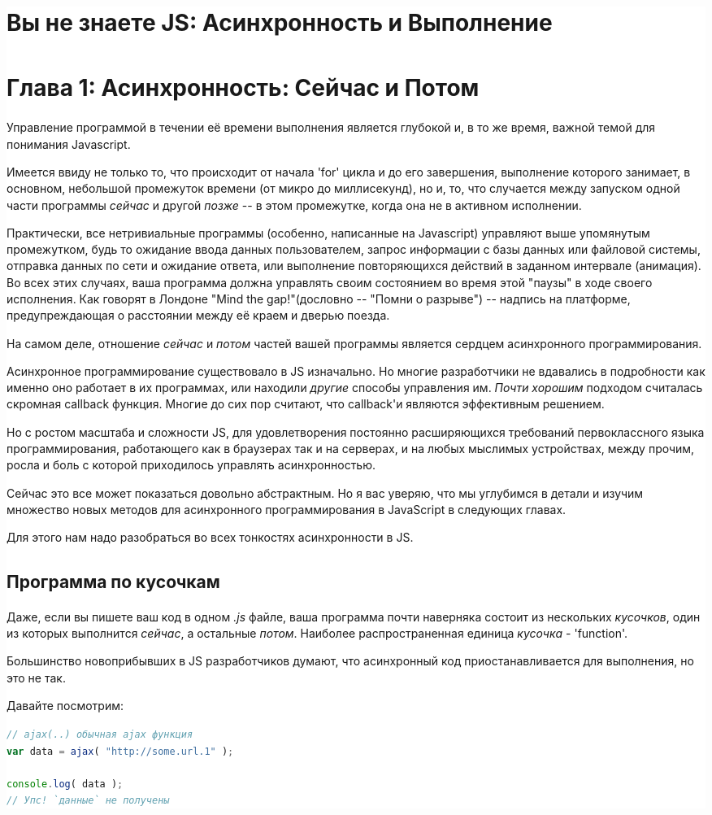 # Вы не знаете JS: Асинхронность и Выполнение
# Глава 1: Асинхронность: Сейчас и Потом

Управление программой в течении её времени выполнения является глубокой и, в то же время, важной темой для понимания Javascript.

Имеется ввиду не только то, что происходит от начала 'for' цикла и до его завершения, выполнение которого занимает, в основном, небольшой промежуток времени (от микро до миллисекунд), но и, то, что случается между запуском одной части программы *сейчас* и другой *позже* -- в этом промежутке, когда она не в активном исполнении.

Практически, все нетривиальные программы (особенно, написанные на Javascript) управляют выше упомянутым промежутком, будь то ожидание ввода данных пользователем, запрос информации с базы данных или файловой системы, отправка данных по сети и ожидание ответа, или выполнение повторяющихся действий в заданном интервале (анимация). Во всех этих случаях, ваша программа должна управлять своим состоянием во время этой "паузы" в ходе своего исполнения. Как говорят в Лондоне "Mind the gap!"(дословно -- "Помни о разрыве") -- надпись на платформе, предупреждающая о расстоянии между её краем и дверью поезда.

На самом деле, отношение *сейчас* и *потом* частей вашей программы является сердцем асинхронного программирования.

Асинхронное программирование существовало в JS изначально. Но многие разработчики не вдавались в подробности как именно оно работает в их программах, или находили *другие* способы управления им. *Почти хорошим* подходом считалась скромная callback функция. Многие до сих пор считают, что callback'и являются эффективным решением.

Но с ростом масштаба и сложности JS, для удовлетворения постоянно расширяющихся требований первоклассного языка программирования, работающего как в браузерах так и на серверах, и на любых мыслимых устройствах, между прочим, росла и боль с которой приходилось управлять асинхронностью.

Сейчас это все может показаться довольно абстрактным. Но я вас уверяю, что мы углубимся в детали и изучим множество новых методов для асинхронного программирования в JavaScript в следующих главах.

Для этого нам надо разобраться во всех тонкостях асинхронности в JS.

## Программа по кусочкам

Даже, если вы пишете ваш код в одном *.js* файле, ваша программа почти наверняка состоит из нескольких *кусочков*, один из которых выполнится *сейчас*, а остальные *потом*. Наиболее распространенная единица *кусочка* - 'function'.

Большинство новоприбывших в JS разработчиков думают, что асинхронный код приостанавливается для выполнения, но это не так.

Давайте посмотрим:

```js
// ajax(..) обычная ajax функция
var data = ajax( "http://some.url.1" );

console.log( data );
// Упс! `данные` не получены
```
